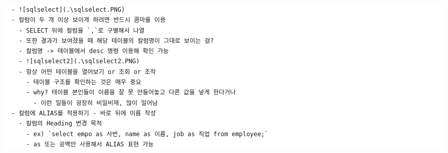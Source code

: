       - ![sqlselect](.\sqlselect.PNG)
      - 칼럼이 두 개 이상 보이게 하려면 반드시 콤마를 이용
        - SELECT 뒤에 컬럼을 `,`로 구별해서 나열
        - 또한 결과가 보여졌을 때 해당 테이블의 칼럼명이 그대로 보이는 걸?
        - 칼럼명 -> 테이블에서 desc 명령 이용해 확인 가능
        - ![sqlselect2](.\sqlselect2.PNG)
        - 항상 어떤 테이블을 열어보기 or 조회 or 조작
          - 테이블 구조를 확인하는 것은 매우 중요
          - why? 테이블 본인들이 이름을 잘 못 만들어놓고 다른 값을 넣게 한다거나 
            - 이런 일들이 굉장히 비일비재, 많이 일어남
      - 칼럼에 ALIAS를 적용하기 - 바로 뒤에 이름 작성
        - 칼럼의 Heading 변경 목적 
          - ex) `select empo as 사번, name as 이름, job as 직업 from employee;`
          - as 또는 공백만 사용해서 ALIAS 표현 가능